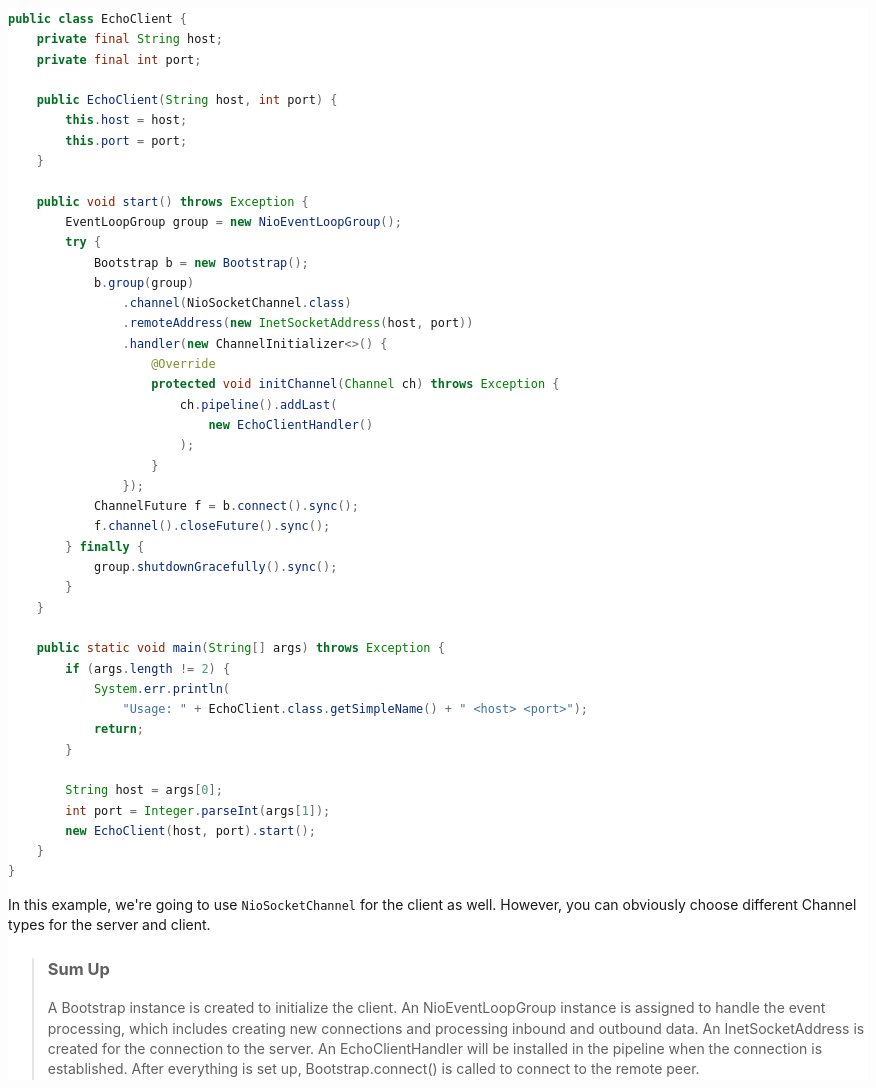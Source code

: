 ```java
public class EchoClient {
	private final String host;
	private final int port;

	public EchoClient(String host, int port) {
		this.host = host;
		this.port = port;
	}

	public void start() throws Exception {
		EventLoopGroup group = new NioEventLoopGroup();
		try {
			Bootstrap b = new Bootstrap();
			b.group(group)
				.channel(NioSocketChannel.class)
				.remoteAddress(new InetSocketAddress(host, port))
				.handler(new ChannelInitializer<>() {
					@Override
					protected void initChannel(Channel ch) throws Exception {
						ch.pipeline().addLast(
							new EchoClientHandler()
						);
					}
				});
			ChannelFuture f = b.connect().sync();
			f.channel().closeFuture().sync();
		} finally {
			group.shutdownGracefully().sync();
		}
	}

	public static void main(String[] args) throws Exception {
		if (args.length != 2) {
			System.err.println(
				"Usage: " + EchoClient.class.getSimpleName() + " <host> <port>");
			return;
		}

		String host = args[0];
		int port = Integer.parseInt(args[1]);
		new EchoClient(host, port).start();
	}
}
```

In this example, we're going to use `NioSocketChannel` for the client as well. 
However, you can obviously choose different Channel types for the server and client.

> ### Sum Up
> A Bootstrap instance is created to initialize the client.
> An NioEventLoopGroup instance is assigned to handle the event processing, which includes creating new connections and processing inbound and outbound data. 
> An InetSocketAddress is created for the connection to the server.
> An EchoClientHandler will be installed in the pipeline when the connection is established.
> After everything is set up, Bootstrap.connect() is called to connect to the remote peer.




